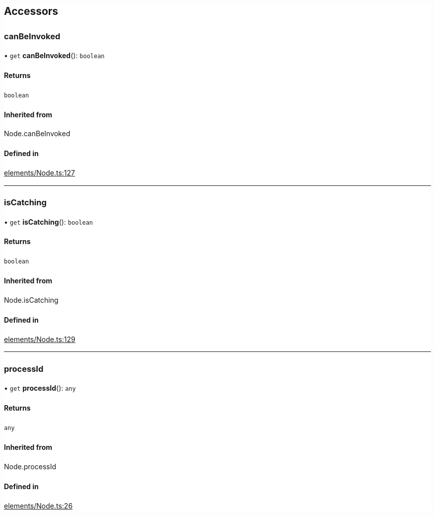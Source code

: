 ## Accessors

### canBeInvoked

• `get` **canBeInvoked**(): `boolean`

#### Returns

`boolean`

#### Inherited from

Node.canBeInvoked

#### Defined in

[elements/Node.ts:127](https://bitbucket.org/ralphhanna/bpmn-server/src/2ac50a51/WebApp/bpmnServer/src/elements/Node.ts#lines-127)

___

### isCatching

• `get` **isCatching**(): `boolean`

#### Returns

`boolean`

#### Inherited from

Node.isCatching

#### Defined in

[elements/Node.ts:129](https://bitbucket.org/ralphhanna/bpmn-server/src/2ac50a51/WebApp/bpmnServer/src/elements/Node.ts#lines-129)

___

### processId

• `get` **processId**(): `any`

#### Returns

`any`

#### Inherited from

Node.processId

#### Defined in

[elements/Node.ts:26](https://bitbucket.org/ralphhanna/bpmn-server/src/2ac50a51/WebApp/bpmnServer/src/elements/Node.ts#lines-26)
